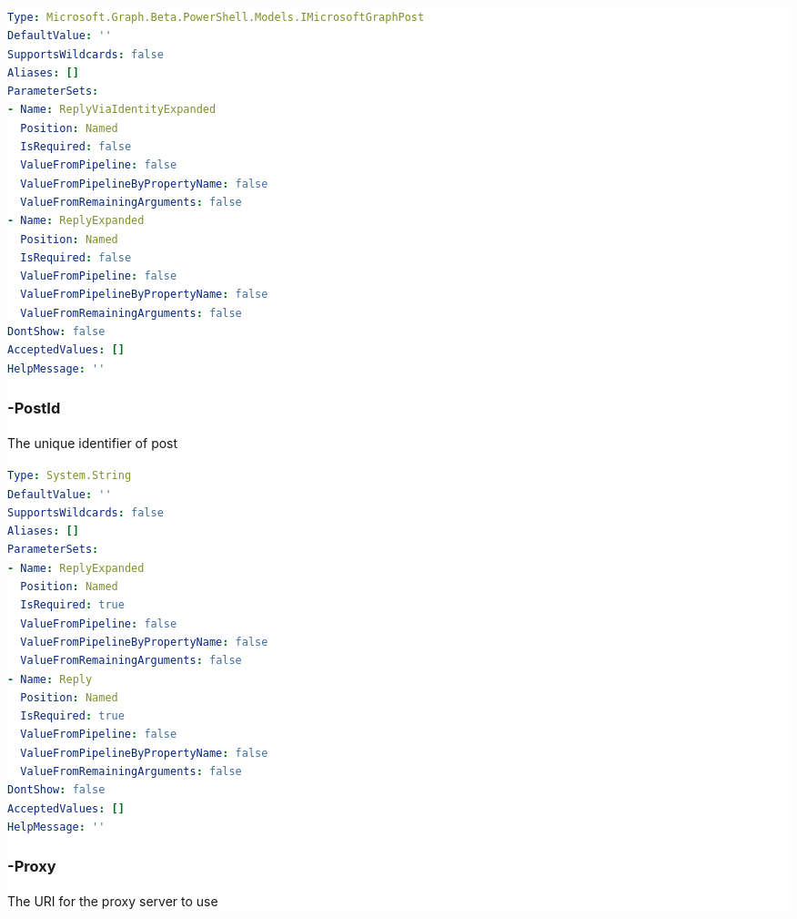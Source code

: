 ```yaml
Type: Microsoft.Graph.Beta.PowerShell.Models.IMicrosoftGraphPost
DefaultValue: ''
SupportsWildcards: false
Aliases: []
ParameterSets:
- Name: ReplyViaIdentityExpanded
  Position: Named
  IsRequired: false
  ValueFromPipeline: false
  ValueFromPipelineByPropertyName: false
  ValueFromRemainingArguments: false
- Name: ReplyExpanded
  Position: Named
  IsRequired: false
  ValueFromPipeline: false
  ValueFromPipelineByPropertyName: false
  ValueFromRemainingArguments: false
DontShow: false
AcceptedValues: []
HelpMessage: ''
```

### -PostId

The unique identifier of post

```yaml
Type: System.String
DefaultValue: ''
SupportsWildcards: false
Aliases: []
ParameterSets:
- Name: ReplyExpanded
  Position: Named
  IsRequired: true
  ValueFromPipeline: false
  ValueFromPipelineByPropertyName: false
  ValueFromRemainingArguments: false
- Name: Reply
  Position: Named
  IsRequired: true
  ValueFromPipeline: false
  ValueFromPipelineByPropertyName: false
  ValueFromRemainingArguments: false
DontShow: false
AcceptedValues: []
HelpMessage: ''
```

### -Proxy

The URI for the proxy server to use
